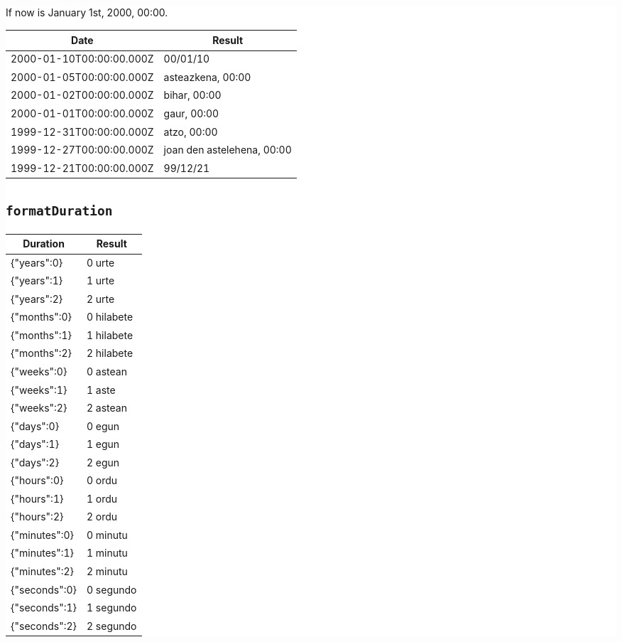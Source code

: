 If now is January 1st, 2000, 00:00.

| Date                     | Result                     |
| ------------------------ | -------------------------- |
| 2000-01-10T00:00:00.000Z | 00/01/10                   |
| 2000-01-05T00:00:00.000Z | asteazkena, 00:00          |
| 2000-01-02T00:00:00.000Z | bihar, 00:00               |
| 2000-01-01T00:00:00.000Z | gaur, 00:00                |
| 1999-12-31T00:00:00.000Z | atzo, 00:00                |
| 1999-12-27T00:00:00.000Z | joan den astelehena, 00:00 |
| 1999-12-21T00:00:00.000Z | 99/12/21                   |

## `formatDuration`

| Duration      | Result     |
| ------------- | ---------- |
| {"years":0}   | 0 urte     |
| {"years":1}   | 1 urte     |
| {"years":2}   | 2 urte     |
| {"months":0}  | 0 hilabete |
| {"months":1}  | 1 hilabete |
| {"months":2}  | 2 hilabete |
| {"weeks":0}   | 0 astean   |
| {"weeks":1}   | 1 aste     |
| {"weeks":2}   | 2 astean   |
| {"days":0}    | 0 egun     |
| {"days":1}    | 1 egun     |
| {"days":2}    | 2 egun     |
| {"hours":0}   | 0 ordu     |
| {"hours":1}   | 1 ordu     |
| {"hours":2}   | 2 ordu     |
| {"minutes":0} | 0 minutu   |
| {"minutes":1} | 1 minutu   |
| {"minutes":2} | 2 minutu   |
| {"seconds":0} | 0 segundo  |
| {"seconds":1} | 1 segundo  |
| {"seconds":2} | 2 segundo  |
